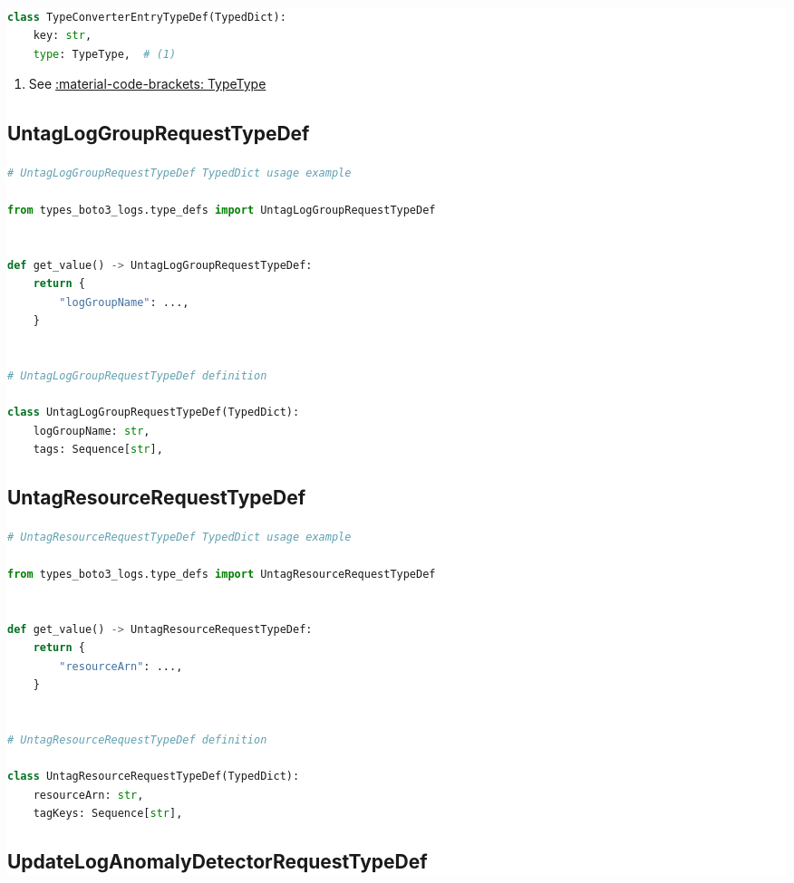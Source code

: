```python
class TypeConverterEntryTypeDef(TypedDict):
    key: str,
    type: TypeType,  # (1)
```

1. See [:material-code-brackets: TypeType](./literals.md#typetype)

## UntagLogGroupRequestTypeDef

```python
# UntagLogGroupRequestTypeDef TypedDict usage example

from types_boto3_logs.type_defs import UntagLogGroupRequestTypeDef


def get_value() -> UntagLogGroupRequestTypeDef:
    return {
        "logGroupName": ...,
    }


# UntagLogGroupRequestTypeDef definition

class UntagLogGroupRequestTypeDef(TypedDict):
    logGroupName: str,
    tags: Sequence[str],
```


## UntagResourceRequestTypeDef

```python
# UntagResourceRequestTypeDef TypedDict usage example

from types_boto3_logs.type_defs import UntagResourceRequestTypeDef


def get_value() -> UntagResourceRequestTypeDef:
    return {
        "resourceArn": ...,
    }


# UntagResourceRequestTypeDef definition

class UntagResourceRequestTypeDef(TypedDict):
    resourceArn: str,
    tagKeys: Sequence[str],
```


## UpdateLogAnomalyDetectorRequestTypeDef
